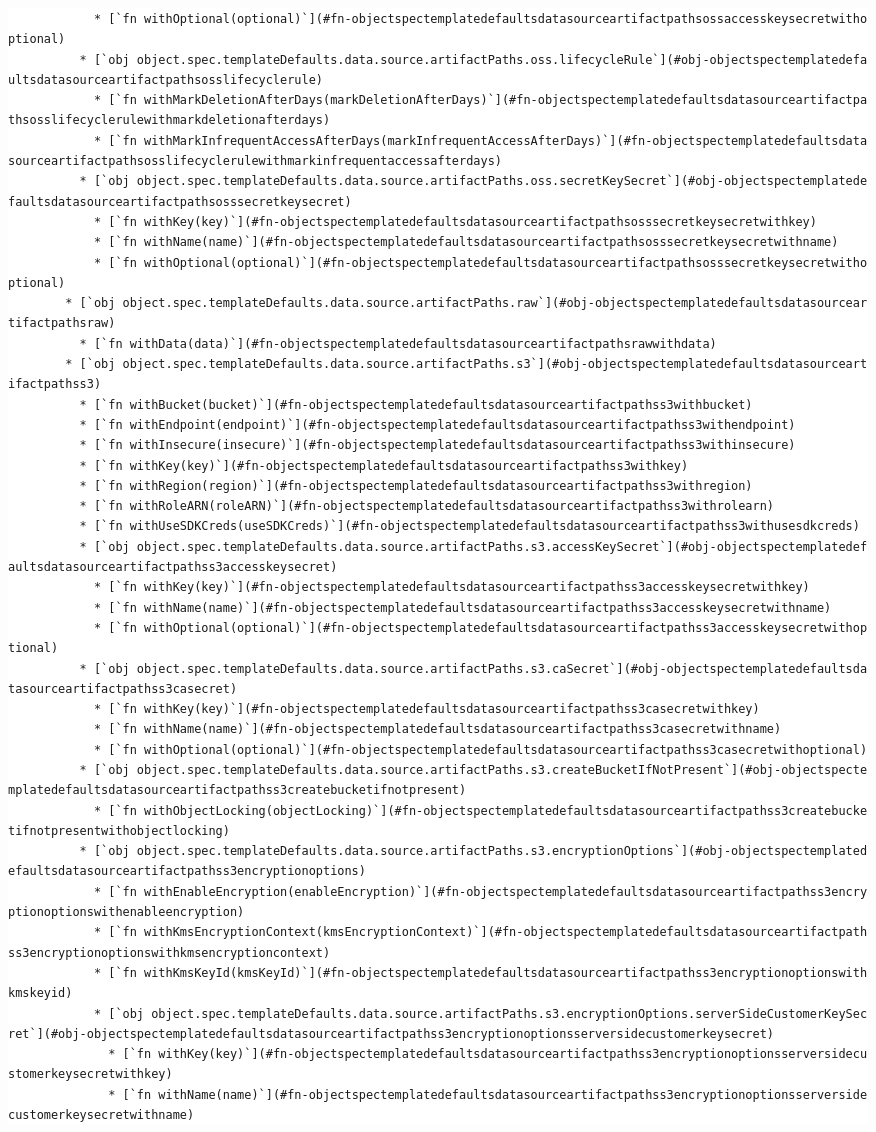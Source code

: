                 * [`fn withOptional(optional)`](#fn-objectspectemplatedefaultsdatasourceartifactpathsossaccesskeysecretwithoptional)
              * [`obj object.spec.templateDefaults.data.source.artifactPaths.oss.lifecycleRule`](#obj-objectspectemplatedefaultsdatasourceartifactpathsosslifecyclerule)
                * [`fn withMarkDeletionAfterDays(markDeletionAfterDays)`](#fn-objectspectemplatedefaultsdatasourceartifactpathsosslifecyclerulewithmarkdeletionafterdays)
                * [`fn withMarkInfrequentAccessAfterDays(markInfrequentAccessAfterDays)`](#fn-objectspectemplatedefaultsdatasourceartifactpathsosslifecyclerulewithmarkinfrequentaccessafterdays)
              * [`obj object.spec.templateDefaults.data.source.artifactPaths.oss.secretKeySecret`](#obj-objectspectemplatedefaultsdatasourceartifactpathsosssecretkeysecret)
                * [`fn withKey(key)`](#fn-objectspectemplatedefaultsdatasourceartifactpathsosssecretkeysecretwithkey)
                * [`fn withName(name)`](#fn-objectspectemplatedefaultsdatasourceartifactpathsosssecretkeysecretwithname)
                * [`fn withOptional(optional)`](#fn-objectspectemplatedefaultsdatasourceartifactpathsosssecretkeysecretwithoptional)
            * [`obj object.spec.templateDefaults.data.source.artifactPaths.raw`](#obj-objectspectemplatedefaultsdatasourceartifactpathsraw)
              * [`fn withData(data)`](#fn-objectspectemplatedefaultsdatasourceartifactpathsrawwithdata)
            * [`obj object.spec.templateDefaults.data.source.artifactPaths.s3`](#obj-objectspectemplatedefaultsdatasourceartifactpathss3)
              * [`fn withBucket(bucket)`](#fn-objectspectemplatedefaultsdatasourceartifactpathss3withbucket)
              * [`fn withEndpoint(endpoint)`](#fn-objectspectemplatedefaultsdatasourceartifactpathss3withendpoint)
              * [`fn withInsecure(insecure)`](#fn-objectspectemplatedefaultsdatasourceartifactpathss3withinsecure)
              * [`fn withKey(key)`](#fn-objectspectemplatedefaultsdatasourceartifactpathss3withkey)
              * [`fn withRegion(region)`](#fn-objectspectemplatedefaultsdatasourceartifactpathss3withregion)
              * [`fn withRoleARN(roleARN)`](#fn-objectspectemplatedefaultsdatasourceartifactpathss3withrolearn)
              * [`fn withUseSDKCreds(useSDKCreds)`](#fn-objectspectemplatedefaultsdatasourceartifactpathss3withusesdkcreds)
              * [`obj object.spec.templateDefaults.data.source.artifactPaths.s3.accessKeySecret`](#obj-objectspectemplatedefaultsdatasourceartifactpathss3accesskeysecret)
                * [`fn withKey(key)`](#fn-objectspectemplatedefaultsdatasourceartifactpathss3accesskeysecretwithkey)
                * [`fn withName(name)`](#fn-objectspectemplatedefaultsdatasourceartifactpathss3accesskeysecretwithname)
                * [`fn withOptional(optional)`](#fn-objectspectemplatedefaultsdatasourceartifactpathss3accesskeysecretwithoptional)
              * [`obj object.spec.templateDefaults.data.source.artifactPaths.s3.caSecret`](#obj-objectspectemplatedefaultsdatasourceartifactpathss3casecret)
                * [`fn withKey(key)`](#fn-objectspectemplatedefaultsdatasourceartifactpathss3casecretwithkey)
                * [`fn withName(name)`](#fn-objectspectemplatedefaultsdatasourceartifactpathss3casecretwithname)
                * [`fn withOptional(optional)`](#fn-objectspectemplatedefaultsdatasourceartifactpathss3casecretwithoptional)
              * [`obj object.spec.templateDefaults.data.source.artifactPaths.s3.createBucketIfNotPresent`](#obj-objectspectemplatedefaultsdatasourceartifactpathss3createbucketifnotpresent)
                * [`fn withObjectLocking(objectLocking)`](#fn-objectspectemplatedefaultsdatasourceartifactpathss3createbucketifnotpresentwithobjectlocking)
              * [`obj object.spec.templateDefaults.data.source.artifactPaths.s3.encryptionOptions`](#obj-objectspectemplatedefaultsdatasourceartifactpathss3encryptionoptions)
                * [`fn withEnableEncryption(enableEncryption)`](#fn-objectspectemplatedefaultsdatasourceartifactpathss3encryptionoptionswithenableencryption)
                * [`fn withKmsEncryptionContext(kmsEncryptionContext)`](#fn-objectspectemplatedefaultsdatasourceartifactpathss3encryptionoptionswithkmsencryptioncontext)
                * [`fn withKmsKeyId(kmsKeyId)`](#fn-objectspectemplatedefaultsdatasourceartifactpathss3encryptionoptionswithkmskeyid)
                * [`obj object.spec.templateDefaults.data.source.artifactPaths.s3.encryptionOptions.serverSideCustomerKeySecret`](#obj-objectspectemplatedefaultsdatasourceartifactpathss3encryptionoptionsserversidecustomerkeysecret)
                  * [`fn withKey(key)`](#fn-objectspectemplatedefaultsdatasourceartifactpathss3encryptionoptionsserversidecustomerkeysecretwithkey)
                  * [`fn withName(name)`](#fn-objectspectemplatedefaultsdatasourceartifactpathss3encryptionoptionsserversidecustomerkeysecretwithname)